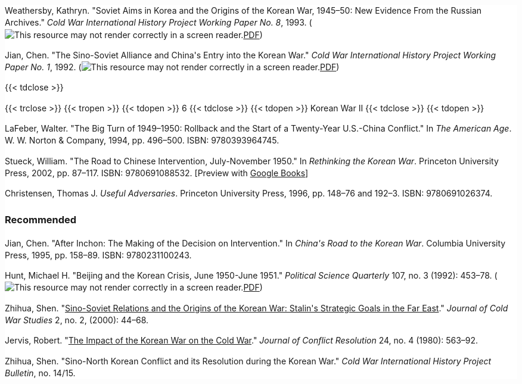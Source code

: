 Weathersby, Kathryn. "Soviet Aims in Korea and the Origins of the Korean War, 1945–50: New Evidence From the Russian Archives." _Cold War International History Project Working Paper No. 8_, 1993. (![This resource may not render correctly in a screen reader.](/images/inacessible.gif)[PDF](https://www.wilsoncenter.org/publication/soviet-aims-korea-and-the-origins-the-korean-war-1945-50-new-evidence-the-russian))

Jian, Chen. "The Sino-Soviet Alliance and China's Entry into the Korean War." _Cold War International History Project Working Paper No. 1_, 1992. (![This resource may not render correctly in a screen reader.](/images/inacessible.gif)[PDF](https://www.wilsoncenter.org/publication/the-sino-soviet-alliance-and-chinas-entry-the-korean-war))


{{< tdclose >}}

{{< trclose >}}
{{< tropen >}}
{{< tdopen >}}
6
{{< tdclose >}}
{{< tdopen >}}
Korean War II
{{< tdclose >}}
{{< tdopen >}}


LaFeber, Walter. "The Big Turn of 1949–1950: Rollback and the Start of a Twenty-Year U.S.-China Conflict." In _The American Age_. W. W. Norton & Company, 1994, pp. 496–500. ISBN: 9780393964745.

Stueck, William. "The Road to Chinese Intervention, July-November 1950." In _Rethinking the Korean War_. Princeton University Press, 2002, pp. 87–117. ISBN: 9780691088532. \[Preview with [Google Books](http://books.google.com/books?id=RDJqqAOVfBQC&pg=PA87&redir_esc=y#v=onepage&q&f=false)\]

Christensen, Thomas J. _Useful Adversaries_. Princeton University Press, 1996, pp. 148–76 and 192–3. ISBN: 9780691026374.

### Recommended

Jian, Chen. "After Inchon: The Making of the Decision on Intervention." In _China's Road to the Korean War_. Columbia University Press, 1995, pp. 158–89. ISBN: 9780231100243.

Hunt, Michael H. "Beijing and the Korean Crisis, June 1950-June 1951." _Political Science Quarterly_ 107, no. 3 (1992): 453–78. (![This resource may not render correctly in a screen reader.](/images/inacessible.gif)[PDF](http://www.google.com/url?sa=t&rct=j&q=Beijing+and+the+Korean+Crisis%2C+June+1950-June+1951&source=web&cd=1&ved=0CCYQFjAA&url=http%3A%2F%2Fphobos.ramapo.edu%2F~theed%2FCold_War%2Fb_Stalin_era%2Ff_NSC-68%2Freadings%2FBejing_and_Korea.pdf&ei=9SJwT4mmBYOsrAfz3sShDg&usg=AFQjCNHtSnl8JOm7Z40tO6ZyrBvHtVxY_g))

Zhihua, Shen. "[Sino-Soviet Relations and the Origins of the Korean War: Stalin's Strategic Goals in the Far East](http://dx.doi.org/10.1162/15203970051032309)." _Journal of Cold War Studies_ 2, no. 2, (2000): 44–68.

Jervis, Robert. "[The Impact of the Korean War on the Cold War](http://dx.doi.org/10.1177/002200278002400401)." _Journal of Conflict Resolution_ 24, no. 4 (1980): 563–92.

Zhihua, Shen. "Sino-North Korean Conflict and its Resolution during the Korean War." _Cold War International History Project Bulletin_, no. 14/15.
